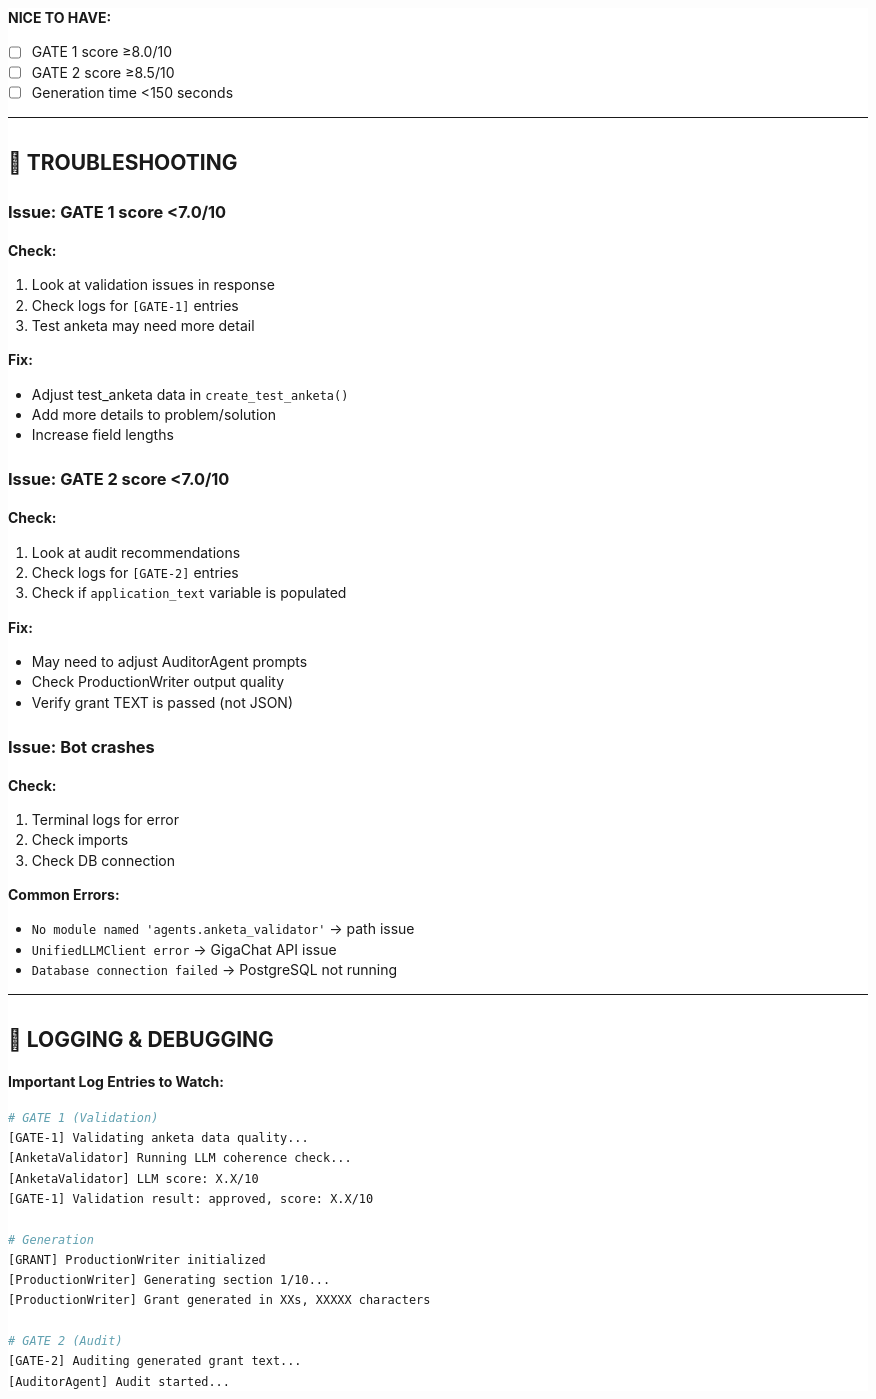 **NICE TO HAVE:**
- [ ] GATE 1 score ≥8.0/10
- [ ] GATE 2 score ≥8.5/10
- [ ] Generation time <150 seconds

---

## 🐛 TROUBLESHOOTING

### Issue: GATE 1 score <7.0/10

**Check:**
1. Look at validation issues in response
2. Check logs for `[GATE-1]` entries
3. Test anketa may need more detail

**Fix:**
- Adjust test_anketa data in `create_test_anketa()`
- Add more details to problem/solution
- Increase field lengths

### Issue: GATE 2 score <7.0/10

**Check:**
1. Look at audit recommendations
2. Check logs for `[GATE-2]` entries
3. Check if `application_text` variable is populated

**Fix:**
- May need to adjust AuditorAgent prompts
- Check ProductionWriter output quality
- Verify grant TEXT is passed (not JSON)

### Issue: Bot crashes

**Check:**
1. Terminal logs for error
2. Check imports
3. Check DB connection

**Common Errors:**
- `No module named 'agents.anketa_validator'` → path issue
- `UnifiedLLMClient error` → GigaChat API issue
- `Database connection failed` → PostgreSQL not running

---

## 📝 LOGGING & DEBUGGING

**Important Log Entries to Watch:**

```bash
# GATE 1 (Validation)
[GATE-1] Validating anketa data quality...
[AnketaValidator] Running LLM coherence check...
[AnketaValidator] LLM score: X.X/10
[GATE-1] Validation result: approved, score: X.X/10

# Generation
[GRANT] ProductionWriter initialized
[ProductionWriter] Generating section 1/10...
[ProductionWriter] Grant generated in XXs, XXXXX characters

# GATE 2 (Audit)
[GATE-2] Auditing generated grant text...
[AuditorAgent] Audit started...
```